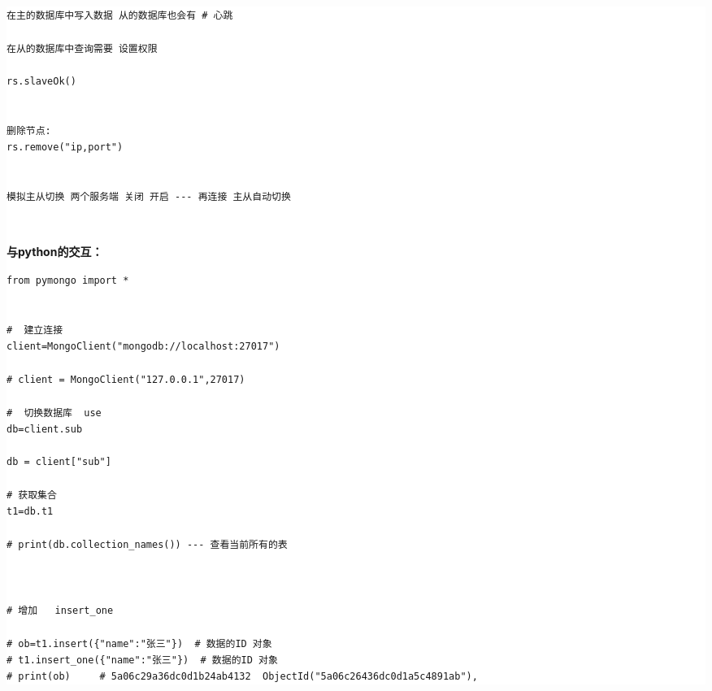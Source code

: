 	
	在主的数据库中写入数据 从的数据库也会有 # 心跳
	
	在从的数据库中查询需要 设置权限
	
	rs.slaveOk()
	
	
	删除节点:
	rs.remove("ip,port")
	
	 
	模拟主从切换 两个服务端 关闭 开启 --- 再连接 主从自动切换
	
	 

 

<br>

**与python的交互：**

	
	from pymongo import *
	
	
	#  建立连接
	client=MongoClient("mongodb://localhost:27017")
	
	# client = MongoClient("127.0.0.1",27017)
	
	#  切换数据库  use
	db=client.sub
	
	db = client["sub"]
	
	# 获取集合
	t1=db.t1
	
	# print(db.collection_names()) --- 查看当前所有的表
	
	
	
	# 增加   insert_one
	
	# ob=t1.insert({"name":"张三"})  # 数据的ID 对象
	# t1.insert_one({"name":"张三"})  # 数据的ID 对象
	# print(ob)     # 5a06c29a36dc0d1b24ab4132  ObjectId("5a06c26436dc0d1a5c4891ab"),

